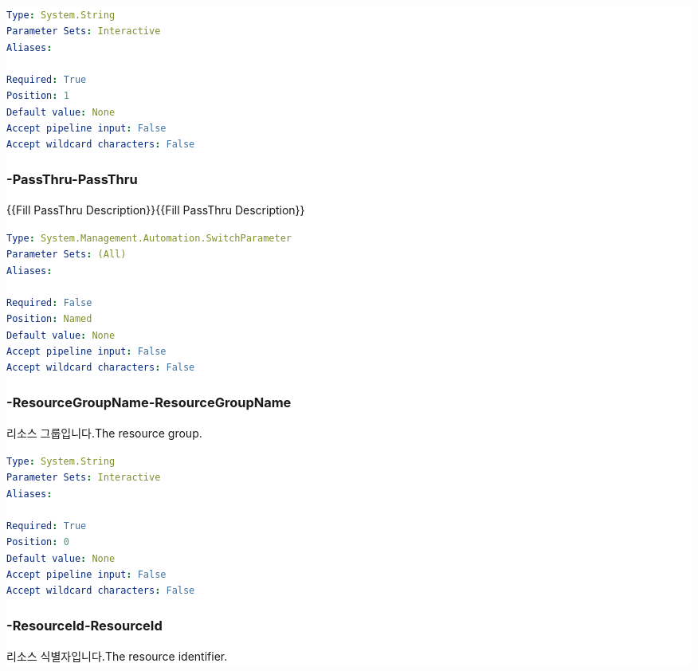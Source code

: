 ```yaml
Type: System.String
Parameter Sets: Interactive
Aliases:

Required: True
Position: 1
Default value: None
Accept pipeline input: False
Accept wildcard characters: False
```

### <span data-ttu-id="3ef38-126">-PassThru</span><span class="sxs-lookup"><span data-stu-id="3ef38-126">-PassThru</span></span>
<span data-ttu-id="3ef38-127">{{Fill PassThru Description}}</span><span class="sxs-lookup"><span data-stu-id="3ef38-127">{{Fill PassThru Description}}</span></span>

```yaml
Type: System.Management.Automation.SwitchParameter
Parameter Sets: (All)
Aliases:

Required: False
Position: Named
Default value: None
Accept pipeline input: False
Accept wildcard characters: False
```

### <span data-ttu-id="3ef38-128">-ResourceGroupName</span><span class="sxs-lookup"><span data-stu-id="3ef38-128">-ResourceGroupName</span></span>
<span data-ttu-id="3ef38-129">리소스 그룹입니다.</span><span class="sxs-lookup"><span data-stu-id="3ef38-129">The resource group.</span></span>

```yaml
Type: System.String
Parameter Sets: Interactive
Aliases:

Required: True
Position: 0
Default value: None
Accept pipeline input: False
Accept wildcard characters: False
```

### <span data-ttu-id="3ef38-130">-ResourceId</span><span class="sxs-lookup"><span data-stu-id="3ef38-130">-ResourceId</span></span>
<span data-ttu-id="3ef38-131">리소스 식별자입니다.</span><span class="sxs-lookup"><span data-stu-id="3ef38-131">The resource identifier.</span></span>
